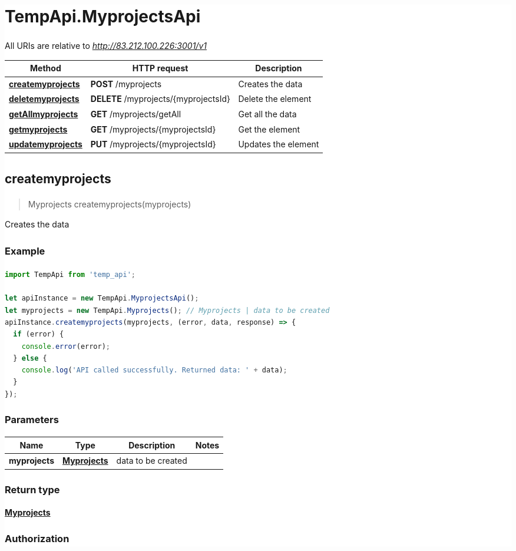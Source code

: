 # TempApi.MyprojectsApi

All URIs are relative to *http://83.212.100.226:3001/v1*

Method | HTTP request | Description
------------- | ------------- | -------------
[**createmyprojects**](MyprojectsApi.md#createmyprojects) | **POST** /myprojects | Creates the data
[**deletemyprojects**](MyprojectsApi.md#deletemyprojects) | **DELETE** /myprojects/{myprojectsId} | Delete the element
[**getAllmyprojects**](MyprojectsApi.md#getAllmyprojects) | **GET** /myprojects/getAll | Get all the data
[**getmyprojects**](MyprojectsApi.md#getmyprojects) | **GET** /myprojects/{myprojectsId} | Get the element
[**updatemyprojects**](MyprojectsApi.md#updatemyprojects) | **PUT** /myprojects/{myprojectsId} | Updates the element



## createmyprojects

> Myprojects createmyprojects(myprojects)

Creates the data

### Example

```javascript
import TempApi from 'temp_api';

let apiInstance = new TempApi.MyprojectsApi();
let myprojects = new TempApi.Myprojects(); // Myprojects | data to be created
apiInstance.createmyprojects(myprojects, (error, data, response) => {
  if (error) {
    console.error(error);
  } else {
    console.log('API called successfully. Returned data: ' + data);
  }
});
```

### Parameters


Name | Type | Description  | Notes
------------- | ------------- | ------------- | -------------
 **myprojects** | [**Myprojects**](Myprojects.md)| data to be created | 

### Return type

[**Myprojects**](Myprojects.md)

### Authorization
